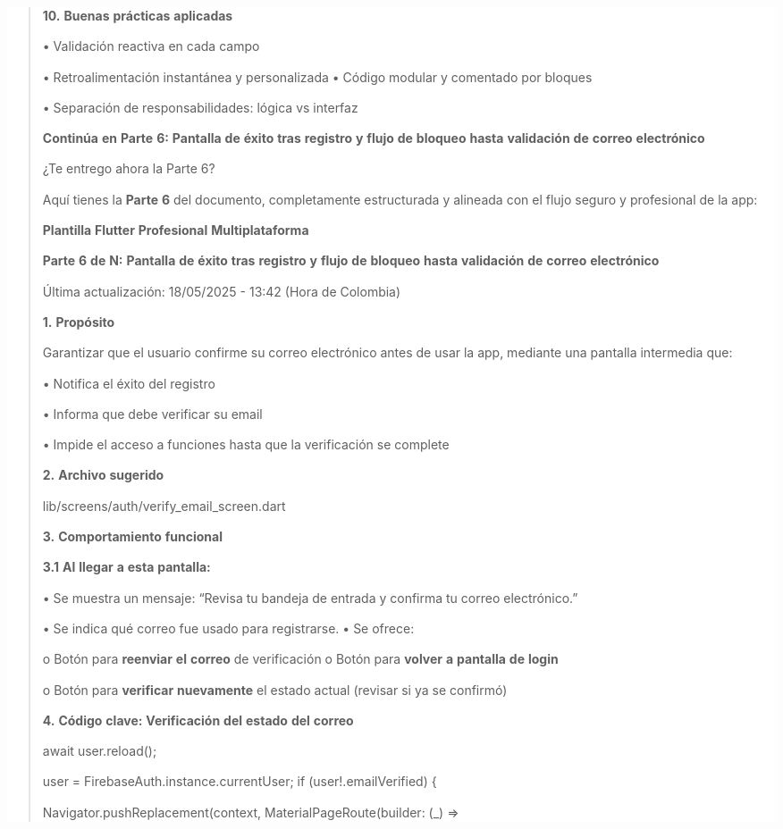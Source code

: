 > **10.** **Buenas** **prácticas** **aplicadas**
>
> • Validación reactiva en cada campo
>
> • Retroalimentación instantánea y personalizada • Código modular y
> comentado por bloques
>
> • Separación de responsabilidades: lógica vs interfaz
>
> **Continúa** **en** **Parte** **6:** **Pantalla** **de** **éxito**
> **tras** **registro** **y** **flujo** **de** **bloqueo** **hasta**
> **validación** **de** **correo** **electrónico**
>
> ¿Te entrego ahora la Parte 6?
>
> Aquí tienes la **Parte** **6** del documento, completamente
> estructurada y alineada con el flujo seguro y profesional de la app:
>
> **Plantilla** **Flutter** **Profesional** **Multiplataforma**
>
> **Parte** **6** **de** **N:** **Pantalla** **de** **éxito** **tras**
> **registro** **y** **flujo** **de** **bloqueo** **hasta**
> **validación** **de** **correo** **electrónico**
>
> Última actualización: 18/05/2025 - 13:42 (Hora de Colombia)
>
> **1.** **Propósito**
>
> Garantizar que el usuario confirme su correo electrónico antes de usar
> la app, mediante una pantalla intermedia que:
>
> • Notifica el éxito del registro
>
> • Informa que debe verificar su email
>
> • Impide el acceso a funciones hasta que la verificación se complete
>
> **2.** **Archivo** **sugerido**
>
> lib/screens/auth/verify_email_screen.dart
>
> **3.** **Comportamiento** **funcional**
>
> **3.1** **Al** **llegar** **a** **esta** **pantalla:**
>
> • Se muestra un mensaje: “Revisa tu bandeja de entrada y confirma tu
> correo electrónico.”
>
> • Se indica qué correo fue usado para registrarse. • Se ofrece:
>
> o Botón para **reenviar** **el** **correo** de verificación o Botón
> para **volver** **a** **pantalla** **de** **login**
>
> o Botón para **verificar** **nuevamente** el estado actual (revisar si
> ya se confirmó)
>
> **4.** **Código** **clave:** **Verificación** **del** **estado**
> **del** **correo**
>
> await user.reload();
>
> user = FirebaseAuth.instance.currentUser; if (user!.emailVerified) {
>
> Navigator.pushReplacement(context, MaterialPageRoute(builder: (\_) =\>